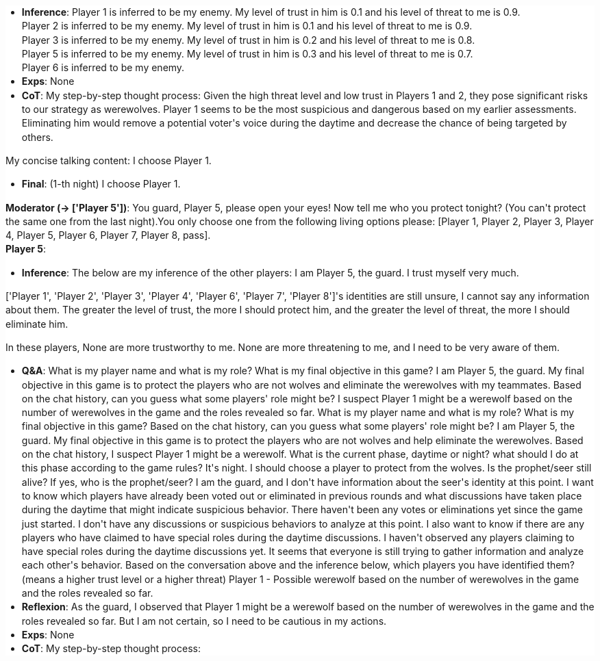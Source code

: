 - **Inference**: Player 1 is inferred to be my enemy. My level of trust in him is 0.1 and his level of threat to me is 0.9.  
Player 2 is inferred to be my enemy. My level of trust in him is 0.1 and his level of threat to me is 0.9.  
Player 3 is inferred to be my enemy. My level of trust in him is 0.2 and his level of threat to me is 0.8.  
Player 5 is inferred to be my enemy. My level of trust in him is 0.3 and his level of threat to me is 0.7.  
Player 6 is inferred to be my enemy.  
- **Exps**: None  
- **CoT**: My step-by-step thought process: Given the high threat level and low trust in Players 1 and 2, they pose significant risks to our strategy as werewolves. Player 1 seems to be the most suspicious and dangerous based on my earlier assessments. Eliminating him would remove a potential voter's voice during the daytime and decrease the chance of being targeted by others. 

My concise talking content: I choose Player 1.  

- **Final**: (1-th night) I choose Player 1.  

**Moderator (-> ['Player 5'])**: You guard, Player 5, please open your eyes! Now tell me who you protect tonight? (You can't protect the same one from the last night).You only choose one from the following living options please: [Player 1, Player 2, Player 3, Player 4, Player 5, Player 6, Player 7, Player 8, pass].   
**Player 5**:  
- **Inference**: 
The below are my inference of the other players:
I am Player 5, the guard. I trust myself very much.


['Player 1', 'Player 2', 'Player 3', 'Player 4', 'Player 6', 'Player 7', 'Player 8']'s identities are still unsure, I cannot say any information about them.
The greater the level of trust, the more I should protect him, and the greater the level of threat, the more I should eliminate him.

In these players, None are more trustworthy to me. None are more threatening to me, and I need to be very aware of them.  
- **Q&A**: What is my player name and what is my role? What is my final objective in this game? I am Player 5, the guard. My final objective in this game is to protect the players who are not wolves and eliminate the werewolves with my teammates.
Based on the chat history, can you guess what some players' role might be? I suspect Player 1 might be a werewolf based on the number of werewolves in the game and the roles revealed so far.
What is my player name and what is my role? What is my final objective in this game? Based on the chat history, can you guess what some players' role might be? I am Player 5, the guard. My final objective in this game is to protect the players who are not wolves and help eliminate the werewolves. Based on the chat history, I suspect Player 1 might be a werewolf.
What is the current phase, daytime or night? what should I do at this phase according to the game rules? It's night. I should choose a player to protect from the wolves.
Is the prophet/seer still alive? If yes, who is the prophet/seer? I am the guard, and I don't have information about the seer's identity at this point.
I want to know which players have already been voted out or eliminated in previous rounds and what discussions have taken place during the daytime that might indicate suspicious behavior. There haven't been any votes or eliminations yet since the game just started. I don't have any discussions or suspicious behaviors to analyze at this point.
I also want to know if there are any players who have claimed to have special roles during the daytime discussions. I haven't observed any players claiming to have special roles during the daytime discussions yet. It seems that everyone is still trying to gather information and analyze each other's behavior.
Based on the conversation above and the inference below, which players you have identified them? (means a higher trust level or a higher threat) Player 1 - Possible werewolf based on the number of werewolves in the game and the roles revealed so far.  
- **Reflexion**: As the guard, I observed that Player 1 might be a werewolf based on the number of werewolves in the game and the roles revealed so far. But I am not certain, so I need to be cautious in my actions.  
- **Exps**: None  
- **CoT**: My step-by-step thought process: